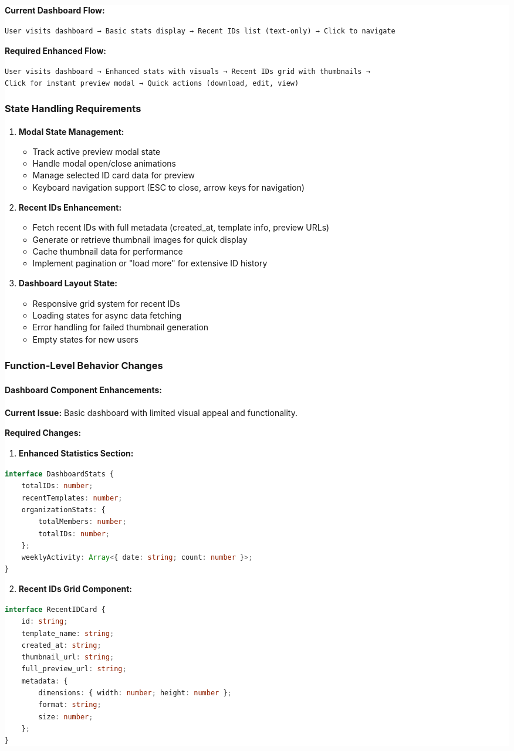 **Current Dashboard Flow:**
```
User visits dashboard → Basic stats display → Recent IDs list (text-only) → Click to navigate
```

**Required Enhanced Flow:**
```
User visits dashboard → Enhanced stats with visuals → Recent IDs grid with thumbnails → 
Click for instant preview modal → Quick actions (download, edit, view)
```

### **State Handling Requirements**

1. **Modal State Management:**
   - Track active preview modal state
   - Handle modal open/close animations
   - Manage selected ID card data for preview
   - Keyboard navigation support (ESC to close, arrow keys for navigation)

2. **Recent IDs Enhancement:**
   - Fetch recent IDs with full metadata (created_at, template info, preview URLs)
   - Generate or retrieve thumbnail images for quick display
   - Cache thumbnail data for performance
   - Implement pagination or "load more" for extensive ID history

3. **Dashboard Layout State:**
   - Responsive grid system for recent IDs
   - Loading states for async data fetching
   - Error handling for failed thumbnail generation
   - Empty states for new users

### **Function-Level Behavior Changes**

#### **Dashboard Component Enhancements:**

**Current Issue:** Basic dashboard with limited visual appeal and functionality.

**Required Changes:**

1. **Enhanced Statistics Section:**
```typescript
interface DashboardStats {
    totalIDs: number;
    recentTemplates: number;
    organizationStats: {
        totalMembers: number;
        totalIDs: number;
    };
    weeklyActivity: Array<{ date: string; count: number }>;
}
```

2. **Recent IDs Grid Component:**
```typescript
interface RecentIDCard {
    id: string;
    template_name: string;
    created_at: string;
    thumbnail_url: string;
    full_preview_url: string;
    metadata: {
        dimensions: { width: number; height: number };
        format: string;
        size: number;
    };
}
```
